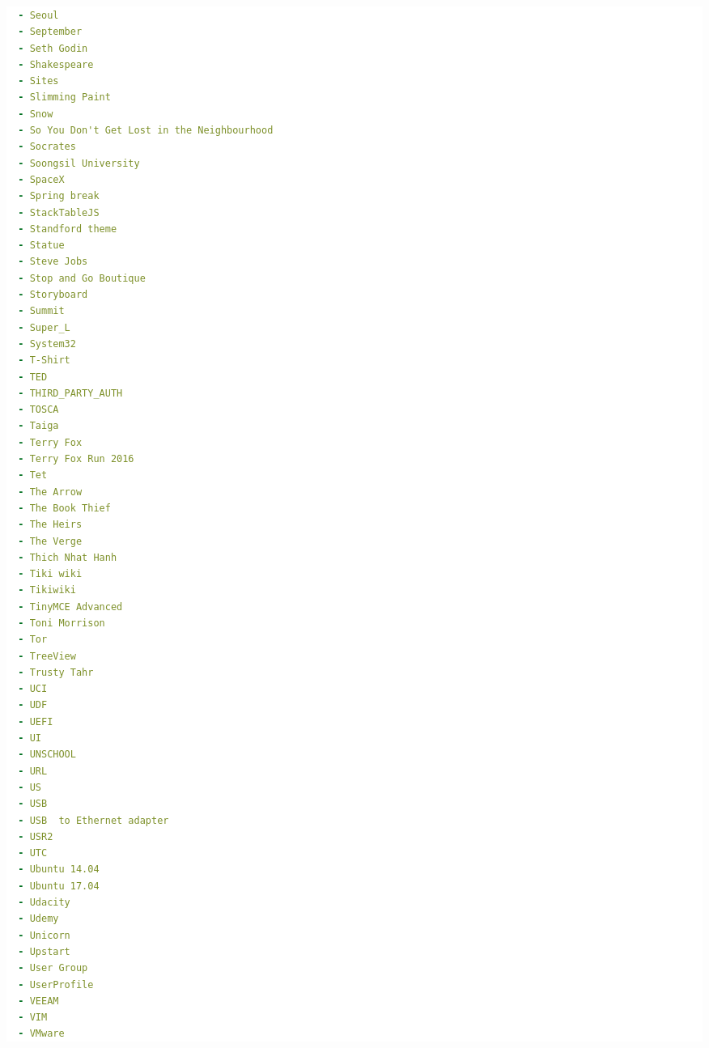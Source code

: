 ```yaml
  - Seoul
  - September
  - Seth Godin
  - Shakespeare
  - Sites
  - Slimming Paint
  - Snow
  - So You Don't Get Lost in the Neighbourhood
  - Socrates
  - Soongsil University
  - SpaceX
  - Spring break
  - StackTableJS
  - Standford theme
  - Statue
  - Steve Jobs
  - Stop and Go Boutique
  - Storyboard
  - Summit
  - Super_L
  - System32
  - T-Shirt
  - TED
  - THIRD_PARTY_AUTH
  - TOSCA
  - Taiga
  - Terry Fox
  - Terry Fox Run 2016
  - Tet
  - The Arrow
  - The Book Thief
  - The Heirs
  - The Verge
  - Thich Nhat Hanh
  - Tiki wiki
  - Tikiwiki
  - TinyMCE Advanced
  - Toni Morrison
  - Tor
  - TreeView
  - Trusty Tahr
  - UCI
  - UDF
  - UEFI
  - UI
  - UNSCHOOL
  - URL
  - US
  - USB
  - USB  to Ethernet adapter
  - USR2
  - UTC
  - Ubuntu 14.04
  - Ubuntu 17.04
  - Udacity
  - Udemy
  - Unicorn
  - Upstart
  - User Group
  - UserProfile
  - VEEAM
  - VIM
  - VMware
```
